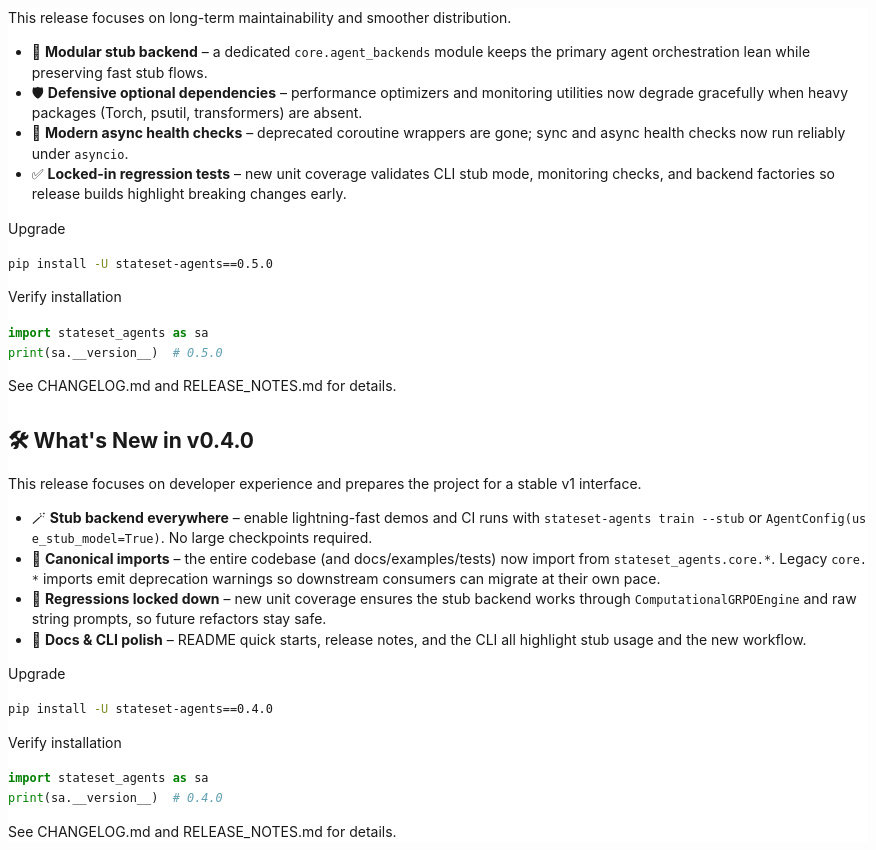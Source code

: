 This release focuses on long-term maintainability and smoother distribution.

- 🧱 **Modular stub backend** – a dedicated `core.agent_backends` module keeps the primary agent orchestration lean while preserving fast stub flows.
- 🛡️ **Defensive optional dependencies** – performance optimizers and monitoring utilities now degrade gracefully when heavy packages (Torch, psutil, transformers) are absent.
- 🪬 **Modern async health checks** – deprecated coroutine wrappers are gone; sync and async health checks now run reliably under `asyncio`.
- ✅ **Locked-in regression tests** – new unit coverage validates CLI stub mode, monitoring checks, and backend factories so release builds highlight breaking changes early.

Upgrade

```bash
pip install -U stateset-agents==0.5.0
```

Verify installation

```python
import stateset_agents as sa
print(sa.__version__)  # 0.5.0
```

See CHANGELOG.md and RELEASE_NOTES.md for details.

## 🛠 What's New in v0.4.0

This release focuses on developer experience and prepares the project for a
stable v1 interface.

- 🪄 **Stub backend everywhere** – enable lightning-fast demos and CI runs with
  `stateset-agents train --stub` or `AgentConfig(use_stub_model=True)`. No large
  checkpoints required.
- 🧭 **Canonical imports** – the entire codebase (and docs/examples/tests) now
  import from `stateset_agents.core.*`. Legacy `core.*` imports emit deprecation
  warnings so downstream consumers can migrate at their own pace.
- 🧪 **Regressions locked down** – new unit coverage ensures the stub backend
  works through `ComputationalGRPOEngine` and raw string prompts, so future
  refactors stay safe.
- 📝 **Docs & CLI polish** – README quick starts, release notes, and the CLI all
  highlight stub usage and the new workflow.

Upgrade

```bash
pip install -U stateset-agents==0.4.0
```

Verify installation

```python
import stateset_agents as sa
print(sa.__version__)  # 0.4.0
```

See CHANGELOG.md and RELEASE_NOTES.md for details.
